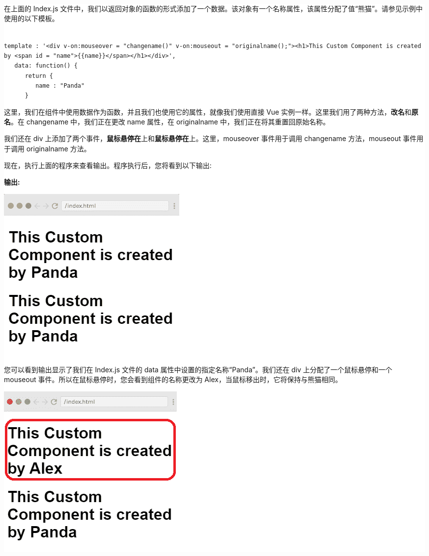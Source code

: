 在上面的 Index.js 文件中，我们以返回对象的函数的形式添加了一个数据。该对象有一个名称属性，该属性分配了值“熊猫”。请参见示例中使用的以下模板。

```

template : '<div v-on:mouseover = "changename()" v-on:mouseout = "originalname();"><h1>This Custom Component is created by <span id = "name">{{name}}</span></h1></div>',
   data: function() {
      return {
         name : "Panda"
      }

```

这里，我们在组件中使用数据作为函数，并且我们也使用它的属性，就像我们使用直接 Vue 实例一样。这里我们用了两种方法，**改名**和**原名**。在 changename 中，我们正在更改 name 属性，在 originalname 中，我们正在将其重置回原始名称。

我们还在 div 上添加了两个事件，**鼠标悬停在**上和**鼠标悬停在**上。这里，mouseover 事件用于调用 changename 方法，mouseout 事件用于调用 originalname 方法。

现在，执行上面的程序来查看输出。程序执行后，您将看到以下输出:

**输出:**

![Vue.js Component](img/8ea676be35cc8a5fd4683ddf1c0c25bb.png)

您可以看到输出显示了我们在 Index.js 文件的 data 属性中设置的指定名称“Panda”。我们还在 div 上分配了一个鼠标悬停和一个 mouseout 事件。所以在鼠标悬停时，您会看到组件的名称更改为 Alex，当鼠标移出时，它将保持与熊猫相同。

![Vue.js Component](img/1be78a7620920b5fd13d37ca843025b8.png)
